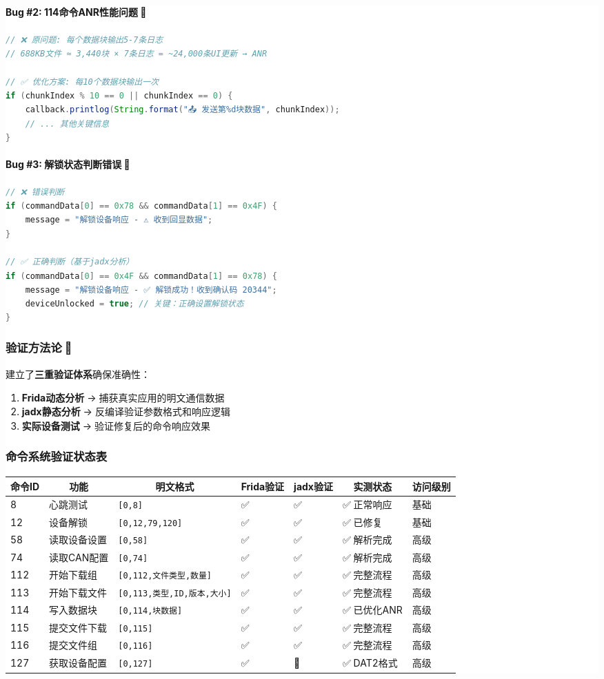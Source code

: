 #### **Bug #2: 114命令ANR性能问题** 🔴
```java
// ❌ 原问题: 每个数据块输出5-7条日志
// 688KB文件 ≈ 3,440块 × 7条日志 = ~24,000条UI更新 → ANR

// ✅ 优化方案: 每10个数据块输出一次
if (chunkIndex % 10 == 0 || chunkIndex == 0) {
    callback.printlog(String.format("📤 发送第%d块数据", chunkIndex));
    // ... 其他关键信息
}
```

#### **Bug #3: 解锁状态判断错误** 🔴
```java
// ❌ 错误判断
if (commandData[0] == 0x78 && commandData[1] == 0x4F) {
    message = "解锁设备响应 - ⚠️ 收到回显数据";
}

// ✅ 正确判断（基于jadx分析）
if (commandData[0] == 0x4F && commandData[1] == 0x78) {
    message = "解锁设备响应 - ✅ 解锁成功！收到确认码 20344";
    deviceUnlocked = true; // 关键：正确设置解锁状态
}
```

### 验证方法论 🔬

建立了**三重验证体系**确保准确性：
1. **Frida动态分析** → 捕获真实应用的明文通信数据
2. **jadx静态分析** → 反编译验证参数格式和响应逻辑
3. **实际设备测试** → 验证修复后的命令响应效果

### 命令系统验证状态表

| 命令ID | 功能 | 明文格式 | Frida验证 | jadx验证 | 实测状态 | 访问级别 |
|--------|------|----------|-----------|----------|----------|----------|
| 8 | 心跳测试 | `[0,8]` | ✅ | ✅ | ✅ 正常响应 | 基础 |
| 12 | 设备解锁 | `[0,12,79,120]` | ✅ | ✅ | ✅ 已修复 | 基础 |
| 58 | 读取设备设置 | `[0,58]` | ✅ | ✅ | ✅ 解析完成 | 高级 |
| 74 | 读取CAN配置 | `[0,74]` | ✅ | ✅ | ✅ 解析完成 | 高级 |
| 112 | 开始下载组 | `[0,112,文件类型,数量]` | ✅ | ✅ | ✅ 完整流程 | 高级 |
| 113 | 开始下载文件 | `[0,113,类型,ID,版本,大小]` | ✅ | ✅ | ✅ 完整流程 | 高级 |
| 114 | 写入数据块 | `[0,114,块数据]` | ✅ | ✅ | ✅ 已优化ANR | 高级 |
| 115 | 提交文件下载 | `[0,115]` | ✅ | ✅ | ✅ 完整流程 | 高级 |
| 116 | 提交文件组 | `[0,116]` | ✅ | ✅ | ✅ 完整流程 | 高级 |
| 127 | 获取设备配置 | `[0,127]` | ✅ | 🔧 | ✅ DAT2格式 | 高级 |
